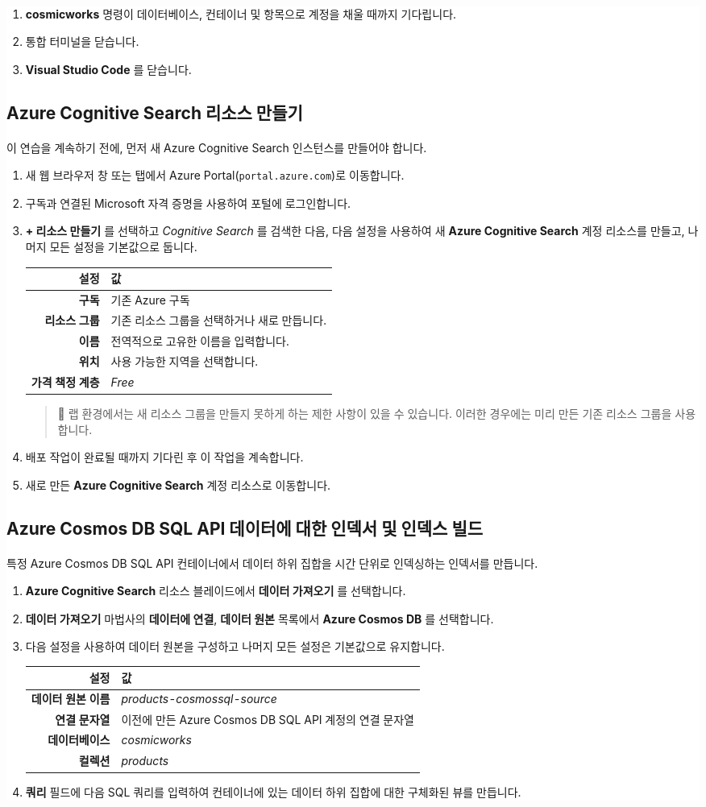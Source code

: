 1. **cosmicworks** 명령이 데이터베이스, 컨테이너 및 항목으로 계정을 채울 때까지 기다립니다.

1. 통합 터미널을 닫습니다.

1. **Visual Studio Code** 를 닫습니다.

## <a name="create-azure-cognitive-search-resource"></a>Azure Cognitive Search 리소스 만들기

이 연습을 계속하기 전에, 먼저 새 Azure Cognitive Search 인스턴스를 만들어야 합니다.

1. 새 웹 브라우저 창 또는 탭에서 Azure Portal(``portal.azure.com``)로 이동합니다.

1. 구독과 연결된 Microsoft 자격 증명을 사용하여 포털에 로그인합니다.

1. **+ 리소스 만들기** 를 선택하고 *Cognitive Search* 를 검색한 다음, 다음 설정을 사용하여 새 **Azure Cognitive Search** 계정 리소스를 만들고, 나머지 모든 설정을 기본값으로 둡니다.

    | **설정** | **값** |
    | ---: | :--- |
    | **구독** | 기존 Azure 구독 |
    | **리소스 그룹** | 기존 리소스 그룹을 선택하거나 새로 만듭니다. |
    | **이름** | 전역적으로 고유한 이름을 입력합니다. |
    | **위치** | 사용 가능한 지역을 선택합니다. |
    | **가격 책정 계층** | *Free* |

    > &#128221; 랩 환경에서는 새 리소스 그룹을 만들지 못하게 하는 제한 사항이 있을 수 있습니다. 이러한 경우에는 미리 만든 기존 리소스 그룹을 사용합니다.

1. 배포 작업이 완료될 때까지 기다린 후 이 작업을 계속합니다.

1. 새로 만든 **Azure Cognitive Search** 계정 리소스로 이동합니다.

## <a name="build-indexer-and-index-for-azure-cosmos-db-sql-api-data"></a>Azure Cosmos DB SQL API 데이터에 대한 인덱서 및 인덱스 빌드

특정 Azure Cosmos DB SQL API 컨테이너에서 데이터 하위 집합을 시간 단위로 인덱싱하는 인덱서를 만듭니다.

1. **Azure Cognitive Search** 리소스 블레이드에서 **데이터 가져오기** 를 선택합니다.

1. **데이터 가져오기** 마법사의 **데이터에 연결**, **데이터 원본** 목록에서 **Azure Cosmos DB** 를 선택합니다.

1. 다음 설정을 사용하여 데이터 원본을 구성하고 나머지 모든 설정은 기본값으로 유지합니다.

    | **설정** | **값** |
    | ---: | :--- |
    | **데이터 원본 이름** | *products-cosmossql-source* |
    | **연결 문자열** | 이전에 만든 Azure Cosmos DB SQL API 계정의 연결 문자열 |
    | **데이터베이스** | *cosmicworks* |
    | **컬렉션** | *products* |

1. **쿼리** 필드에 다음 SQL 쿼리를 입력하여 컨테이너에 있는 데이터 하위 집합에 대한 구체화된 뷰를 만듭니다.
